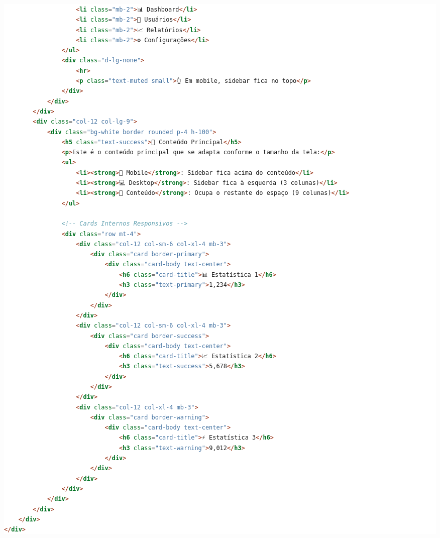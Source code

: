 ```html
                    <li class="mb-2">📊 Dashboard</li>
                    <li class="mb-2">👥 Usuários</li>
                    <li class="mb-2">📈 Relatórios</li>
                    <li class="mb-2">⚙️ Configurações</li>
                </ul>
                <div class="d-lg-none">
                    <hr>
                    <p class="text-muted small">👆 Em mobile, sidebar fica no topo</p>
                </div>
            </div>
        </div>
        <div class="col-12 col-lg-9">
            <div class="bg-white border rounded p-4 h-100">
                <h5 class="text-success">📄 Conteúdo Principal</h5>
                <p>Este é o conteúdo principal que se adapta conforme o tamanho da tela:</p>
                <ul>
                    <li><strong>📱 Mobile</strong>: Sidebar fica acima do conteúdo</li>
                    <li><strong>💻 Desktop</strong>: Sidebar fica à esquerda (3 colunas)</li>
                    <li><strong>📄 Conteúdo</strong>: Ocupa o restante do espaço (9 colunas)</li>
                </ul>
                
                <!-- Cards Internos Responsivos -->
                <div class="row mt-4">
                    <div class="col-12 col-sm-6 col-xl-4 mb-3">
                        <div class="card border-primary">
                            <div class="card-body text-center">
                                <h6 class="card-title">📊 Estatística 1</h6>
                                <h3 class="text-primary">1,234</h3>
                            </div>
                        </div>
                    </div>
                    <div class="col-12 col-sm-6 col-xl-4 mb-3">
                        <div class="card border-success">
                            <div class="card-body text-center">
                                <h6 class="card-title">📈 Estatística 2</h6>
                                <h3 class="text-success">5,678</h3>
                            </div>
                        </div>
                    </div>
                    <div class="col-12 col-xl-4 mb-3">
                        <div class="card border-warning">
                            <div class="card-body text-center">
                                <h6 class="card-title">⚡ Estatística 3</h6>
                                <h3 class="text-warning">9,012</h3>
                            </div>
                        </div>
                    </div>
                </div>
            </div>
        </div>
    </div>
</div>
```
